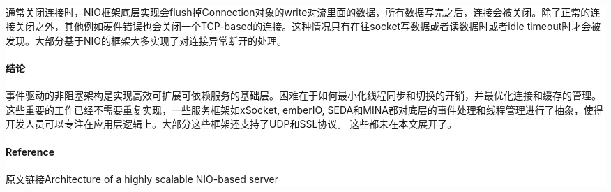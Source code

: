 通常关闭连接时，NIO框架底层实现会flush掉Connection对象的write对流里面的数据，所有数据写完之后，连接会被关闭。除了正常的连接关闭之外，其他例如硬件错误也会关闭一个TCP-based的连接。这种情况只有在往socket写数据或者读数据时或者idle timeout时才会被发现。大部分基于NIO的框架大多实现了对连接异常断开的处理。

#### 结论

事件驱动的非阻塞架构是实现高效可扩展可依赖服务的基础层。困难在于如何最小化线程同步和切换的开销，并最优化连接和缓存的管理。这些重要的工作已经不需要重复实现，一些服务框架如xSocket, emberIO, SEDA和MINA都对底层的事件处理和线程管理进行了抽象，使得开发人员可以专注在应用层逻辑上。大部分这些框架还支持了UDP和SSL协议。 这些都未在本文展开了。

#### Reference
[原文链接Architecture of a highly scalable NIO-based server](https://community.oracle.com/docs/DOC-983601)
